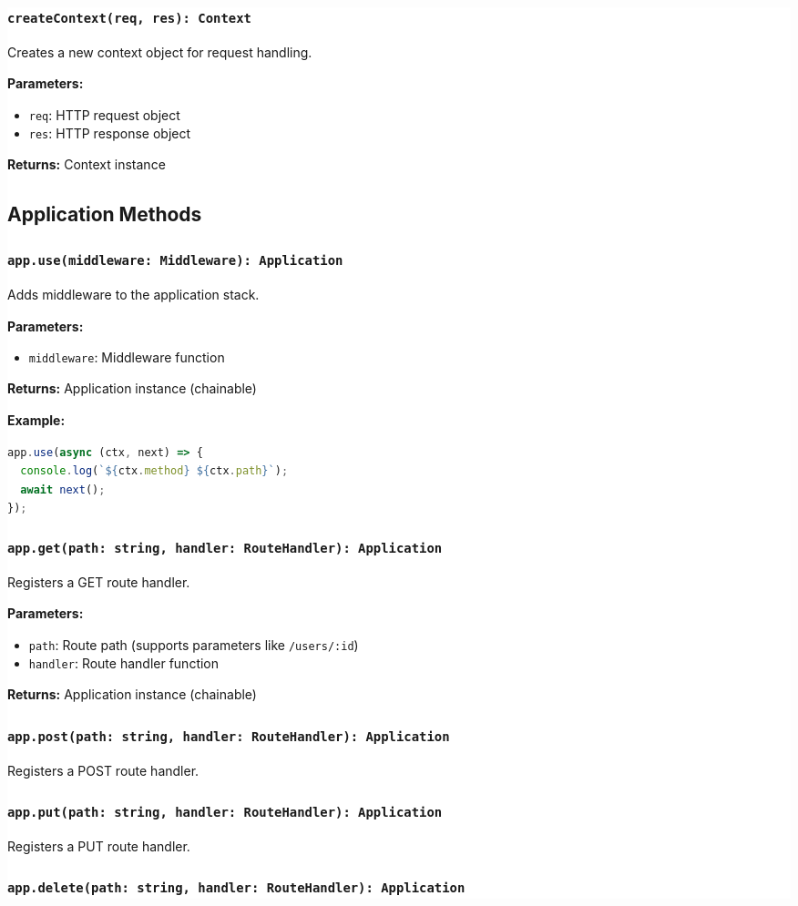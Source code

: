 ### `createContext(req, res): Context`

Creates a new context object for request handling.

**Parameters:**

- `req`: HTTP request object
- `res`: HTTP response object

**Returns:** Context instance

## Application Methods

### `app.use(middleware: Middleware): Application`

Adds middleware to the application stack.

**Parameters:**

- `middleware`: Middleware function

**Returns:** Application instance (chainable)

**Example:**

```typescript
app.use(async (ctx, next) => {
  console.log(`${ctx.method} ${ctx.path}`);
  await next();
});
```

### `app.get(path: string, handler: RouteHandler): Application`

Registers a GET route handler.

**Parameters:**

- `path`: Route path (supports parameters like `/users/:id`)
- `handler`: Route handler function

**Returns:** Application instance (chainable)

### `app.post(path: string, handler: RouteHandler): Application`

Registers a POST route handler.

### `app.put(path: string, handler: RouteHandler): Application`

Registers a PUT route handler.

### `app.delete(path: string, handler: RouteHandler): Application`

